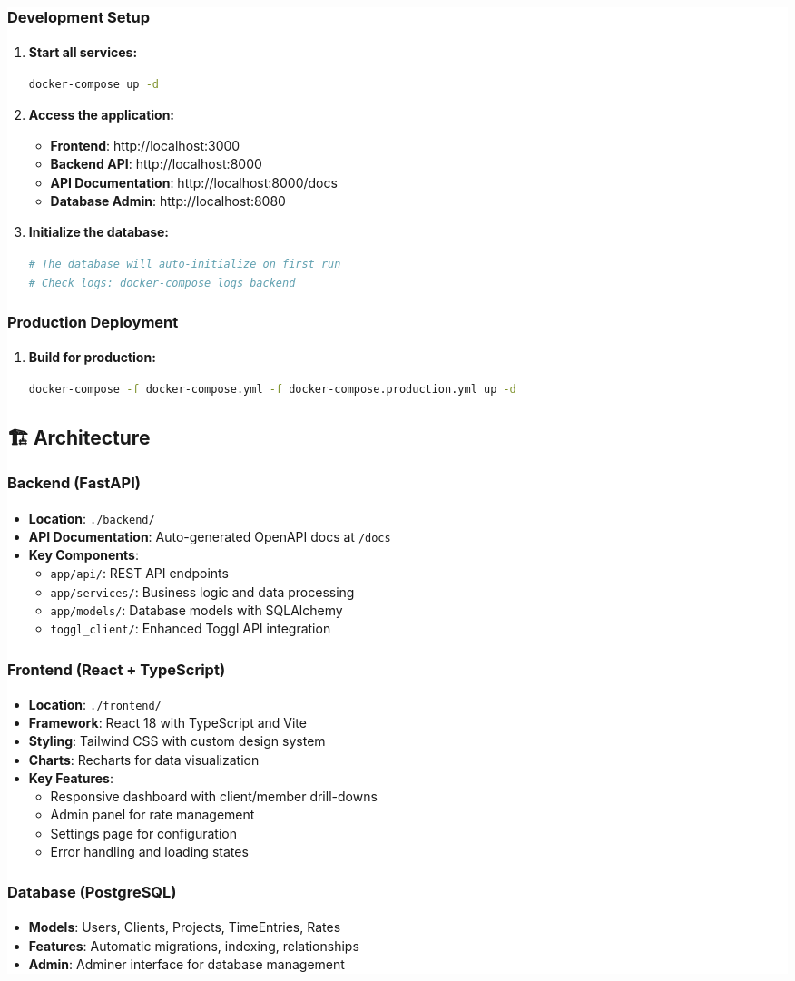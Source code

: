 ### Development Setup

1. **Start all services:**
   ```bash
   docker-compose up -d
   ```

2. **Access the application:**
   - **Frontend**: http://localhost:3000
   - **Backend API**: http://localhost:8000
   - **API Documentation**: http://localhost:8000/docs
   - **Database Admin**: http://localhost:8080

3. **Initialize the database:**
   ```bash
   # The database will auto-initialize on first run
   # Check logs: docker-compose logs backend
   ```

### Production Deployment

1. **Build for production:**
   ```bash
   docker-compose -f docker-compose.yml -f docker-compose.production.yml up -d
   ```

## 🏗️ Architecture

### Backend (FastAPI)
- **Location**: `./backend/`
- **API Documentation**: Auto-generated OpenAPI docs at `/docs`
- **Key Components**:
  - `app/api/`: REST API endpoints
  - `app/services/`: Business logic and data processing
  - `app/models/`: Database models with SQLAlchemy
  - `toggl_client/`: Enhanced Toggl API integration

### Frontend (React + TypeScript)
- **Location**: `./frontend/`
- **Framework**: React 18 with TypeScript and Vite
- **Styling**: Tailwind CSS with custom design system
- **Charts**: Recharts for data visualization
- **Key Features**:
  - Responsive dashboard with client/member drill-downs
  - Admin panel for rate management
  - Settings page for configuration
  - Error handling and loading states

### Database (PostgreSQL)
- **Models**: Users, Clients, Projects, TimeEntries, Rates
- **Features**: Automatic migrations, indexing, relationships
- **Admin**: Adminer interface for database management
